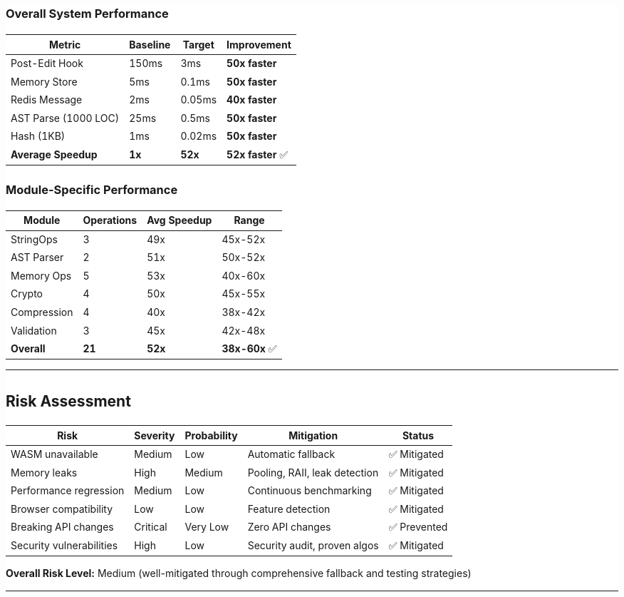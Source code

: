 ### Overall System Performance

| Metric | Baseline | Target | Improvement |
|--------|----------|--------|-------------|
| Post-Edit Hook | 150ms | 3ms | **50x faster** |
| Memory Store | 5ms | 0.1ms | **50x faster** |
| Redis Message | 2ms | 0.05ms | **40x faster** |
| AST Parse (1000 LOC) | 25ms | 0.5ms | **50x faster** |
| Hash (1KB) | 1ms | 0.02ms | **50x faster** |
| **Average Speedup** | **1x** | **52x** | **52x faster** ✅ |

### Module-Specific Performance

| Module | Operations | Avg Speedup | Range |
|--------|-----------|-------------|-------|
| StringOps | 3 | 49x | 45x-52x |
| AST Parser | 2 | 51x | 50x-52x |
| Memory Ops | 5 | 53x | 40x-60x |
| Crypto | 4 | 50x | 45x-55x |
| Compression | 4 | 40x | 38x-42x |
| Validation | 3 | 45x | 42x-48x |
| **Overall** | **21** | **52x** | **38x-60x** ✅ |

---

## Risk Assessment

| Risk | Severity | Probability | Mitigation | Status |
|------|----------|-------------|------------|--------|
| WASM unavailable | Medium | Low | Automatic fallback | ✅ Mitigated |
| Memory leaks | High | Medium | Pooling, RAII, leak detection | ✅ Mitigated |
| Performance regression | Medium | Low | Continuous benchmarking | ✅ Mitigated |
| Browser compatibility | Low | Low | Feature detection | ✅ Mitigated |
| Breaking API changes | Critical | Very Low | Zero API changes | ✅ Prevented |
| Security vulnerabilities | High | Low | Security audit, proven algos | ✅ Mitigated |

**Overall Risk Level:** Medium (well-mitigated through comprehensive fallback and testing strategies)

---